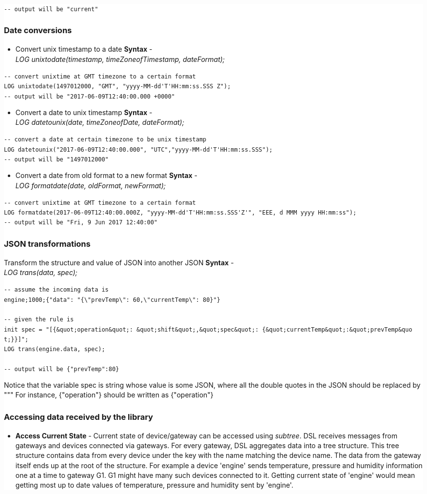 ```
-- output will be "current"
```

### Date conversions
* Convert unix timestamp to a date
 **Syntax** -<br />
 *LOG unixtodate(timestamp, timeZoneofTimestamp, dateFormat);*

```
-- convert unixtime at GMT timezone to a certain format
LOG unixtodate(1497012000, "GMT", "yyyy-MM-dd'T'HH:mm:ss.SSS Z");
-- output will be "2017-06-09T12:40:00.000 +0000"
```
* Convert a date to unix timestamp
 **Syntax** -<br />
 *LOG datetounix(date, timeZoneofDate, dateFormat);*

```
-- convert a date at certain timezone to be unix timestamp
LOG datetounix("2017-06-09T12:40:00.000", "UTC","yyyy-MM-dd'T'HH:mm:ss.SSS");
-- output will be "1497012000"
```
* Convert a date from old format to a new format
 **Syntax** -<br />
 *LOG formatdate(date, oldFormat, newFormat);*

```
-- convert unixtime at GMT timezone to a certain format
LOG formatdate(2017-06-09T12:40:00.000Z, "yyyy-MM-dd'T'HH:mm:ss.SSS'Z'", "EEE, d MMM yyyy HH:mm:ss");
-- output will be "Fri, 9 Jun 2017 12:40:00"
```

### JSON transformations
Transform the structure and value of JSON into another JSON
  **Syntax** -<br />
  *LOG trans(data, spec);*
```
-- assume the incoming data is
engine;1000;{"data": "{\"prevTemp\": 60,\"currentTemp\": 80}"}

-- given the rule is 
init spec = "[{&quot;operation&quot;: &quot;shift&quot;,&quot;spec&quot;: {&quot;currentTemp&quot;:&quot;prevTemp&quot;}}]";
LOG trans(engine.data, spec);

-- output will be {"prevTemp":80}
```
Notice that the variable spec is string whose value is some JSON, where all the double quotes in the JSON should be replaced by "&quot;"
For instance, {"operation"} should be written as {&quot;operation&quot;}

### Accessing data received by the library     
* **Access Current State** - Current state of device/gateway can be accessed using *subtree*. DSL receives messages from gateways and devices connected via gateways. For every gateway, DSL aggregates data into a tree structure. This tree structure contains data from every device under the key with the name matching the device name. The data from the gateway itself ends up at the root of the structure. For example a device 'engine' sends temperature, pressure and humidity information one at a time to gateway G1. G1 might have many such devices connected to it. Getting current state of 'engine' would mean getting most up to date values of temperature, pressure and humidity sent by 'engine'.
